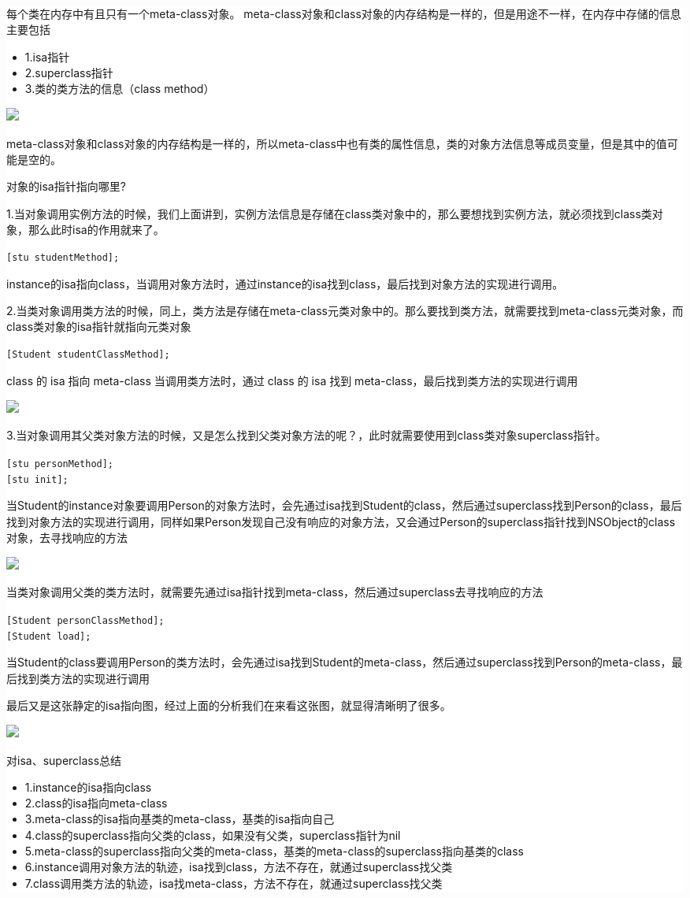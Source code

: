 每个类在内存中有且只有一个meta-class对象。 meta-class对象和class对象的内存结构是一样的，但是用途不一样，在内存中存储的信息主要包括

* 1.isa指针
* 2.superclass指针
* 3.类的类方法的信息（class method）

![](http://og1yl0w9z.bkt.clouddn.com/18-5-10/26774430.jpg)

meta-class对象和class对象的内存结构是一样的，所以meta-class中也有类的属性信息，类的对象方法信息等成员变量，但是其中的值可能是空的。

对象的isa指针指向哪里?

1.当对象调用实例方法的时候，我们上面讲到，实例方法信息是存储在class类对象中的，那么要想找到实例方法，就必须找到class类对象，那么此时isa的作用就来了。

```objc
[stu studentMethod];
```

instance的isa指向class，当调用对象方法时，通过instance的isa找到class，最后找到对象方法的实现进行调用。

2.当类对象调用类方法的时候，同上，类方法是存储在meta-class元类对象中的。那么要找到类方法，就需要找到meta-class元类对象，而class类对象的isa指针就指向元类对象

```objc
[Student studentClassMethod];
```

class 的 isa 指向 meta-class 当调用类方法时，通过 class 的 isa 找到 meta-class，最后找到类方法的实现进行调用

![](http://og1yl0w9z.bkt.clouddn.com/18-5-10/25988580.jpg)

3.当对象调用其父类对象方法的时候，又是怎么找到父类对象方法的呢？，此时就需要使用到class类对象superclass指针。

```objc
[stu personMethod];
[stu init];
```

当Student的instance对象要调用Person的对象方法时，会先通过isa找到Student的class，然后通过superclass找到Person的class，最后找到对象方法的实现进行调用，同样如果Person发现自己没有响应的对象方法，又会通过Person的superclass指针找到NSObject的class对象，去寻找响应的方法

![](http://og1yl0w9z.bkt.clouddn.com/18-5-10/63234730.jpg)

当类对象调用父类的类方法时，就需要先通过isa指针找到meta-class，然后通过superclass去寻找响应的方法

```objc
[Student personClassMethod];
[Student load];
```

当Student的class要调用Person的类方法时，会先通过isa找到Student的meta-class，然后通过superclass找到Person的meta-class，最后找到类方法的实现进行调用

最后又是这张静定的isa指向图，经过上面的分析我们在来看这张图，就显得清晰明了很多。

![](http://og1yl0w9z.bkt.clouddn.com/18-5-10/9713633.jpg)

对isa、superclass总结
* 1.instance的isa指向class
* 2.class的isa指向meta-class
* 3.meta-class的isa指向基类的meta-class，基类的isa指向自己
* 4.class的superclass指向父类的class，如果没有父类，superclass指针为nil
* 5.meta-class的superclass指向父类的meta-class，基类的meta-class的superclass指向基类的class
* 6.instance调用对象方法的轨迹，isa找到class，方法不存在，就通过superclass找父类
* 7.class调用类方法的轨迹，isa找meta-class，方法不存在，就通过superclass找父类
